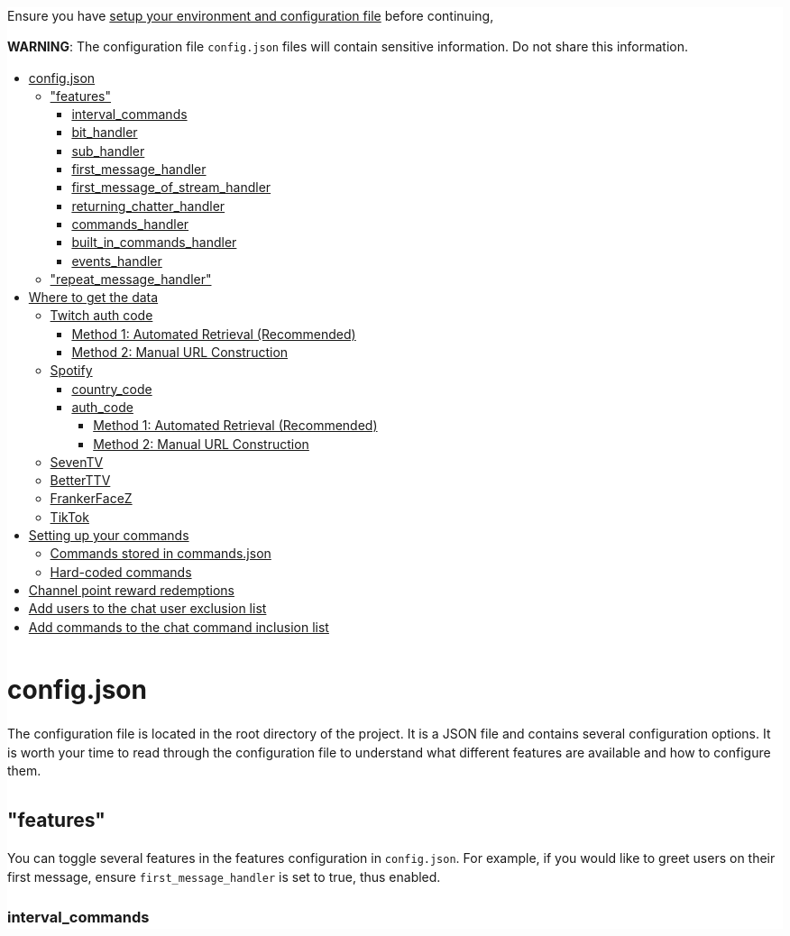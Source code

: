 Ensure you have [setup your environment and configuration file](SETUP.md) before continuing,

**WARNING**: The configuration file `config.json` files will contain sensitive information. Do not share this information.

- [config.json](#configjson)
  - ["features"](#features)
    - [interval\_commands](#interval_commands)
    - [bit\_handler](#bit_handler)
    - [sub\_handler](#sub_handler)
    - [first\_message\_handler](#first_message_handler)
    - [first\_message\_of\_stream\_handler](#first_message_of_stream_handler)
    - [returning\_chatter\_handler](#returning_chatter_handler)
    - [commands\_handler](#commands_handler)
    - [built\_in\_commands\_handler](#built_in_commands_handler)
    - [events\_handler](#events_handler)
  - ["repeat\_message\_handler"](#repeat_message_handler)
- [Where to get the data](#where-to-get-the-data)
  - [Twitch auth code](#twitch-auth-code)
    - [Method 1: Automated Retrieval (Recommended)](#method-1-automated-retrieval-recommended)
    - [Method 2: Manual URL Construction](#method-2-manual-url-construction)
  - [Spotify](#spotify)
    - [country\_code](#country_code)
    - [auth\_code](#auth_code)
      - [Method 1: Automated Retrieval (Recommended)](#method-1-automated-retrieval-recommended-1)
      - [Method 2: Manual URL Construction](#method-2-manual-url-construction-1)
  - [SevenTV](#seventv)
  - [BetterTTV](#betterttv)
  - [FrankerFaceZ](#frankerfacez)
  - [TikTok](#tiktok)
- [Setting up your commands](#setting-up-your-commands)
  - [Commands stored in commands.json](#commands-stored-in-commandsjson)
  - [Hard-coded commands](#hard-coded-commands)
- [Channel point reward redemptions](#channel-point-reward-redemptions)
- [Add users to the chat user exclusion list](#add-users-to-the-chat-user-exclusion-list)
- [Add commands to the chat command inclusion list](#add-commands-to-the-chat-command-inclusion-list)

# config.json

The configuration file is located in the root directory of the project. It is a JSON file and contains several configuration options. It is worth your time to read through the configuration file to understand what different features are available and how to configure them.

## "features"

You can toggle several features in the features configuration in `config.json`. For example, if you would like to greet users on their first message, ensure `first_message_handler` is set to true, thus enabled.

### interval_commands
